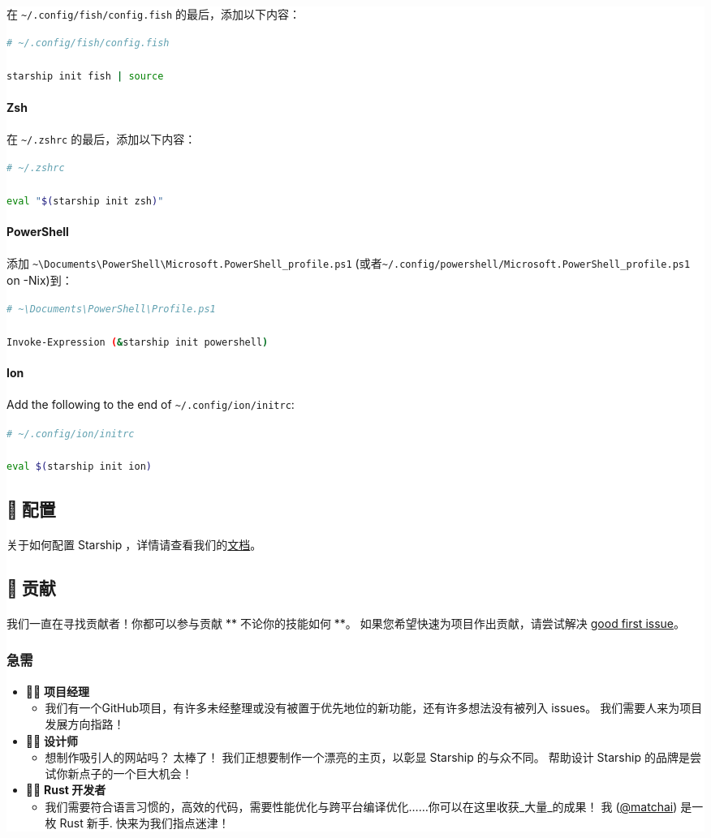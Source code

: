    在 `~/.config/fish/config.fish` 的最后，添加以下内容：

   ```sh
   # ~/.config/fish/config.fish

   starship init fish | source
   ```


   #### Zsh

   在 `~/.zshrc` 的最后，添加以下内容：

   ```sh
   # ~/.zshrc

   eval "$(starship init zsh)"
   ```


   #### PowerShell

   添加 `~\Documents\PowerShell\Microsoft.PowerShell_profile.ps1` (或者`~/.config/powershell/Microsoft.PowerShell_profile.ps1` on -Nix)到：

   ```sh
   # ~\Documents\PowerShell\Profile.ps1

   Invoke-Expression (&starship init powershell)
   ```


   #### Ion

   Add the following to the end of `~/.config/ion/initrc`:

   ```sh
   # ~/.config/ion/initrc

   eval $(starship init ion)
   ```

## 🔧 配置

关于如何配置 Starship ，详情请查看我们的[文档](https://starship.rs/config/)。

## 🤝 贡献

我们一直在寻找贡献者！你都可以参与贡献 ** 不论你的技能如何 **。 如果您希望快速为项目作出贡献，请尝试解决 [good first issue](https://github.com/starship/starship/labels/🌱%20good%20first%20issue)。

### 急需

- 👩‍💼 **项目经理**
  - 我们有一个GitHub项目，有许多未经整理或没有被置于优先地位的新功能，还有许多想法没有被列入 issues。 我们需要人来为项目发展方向指路！
- 👩‍🎨 **设计师**
  - 想制作吸引人的网站吗？ 太棒了！ 我们正想要制作一个漂亮的主页，以彰显 Starship 的与众不同。 帮助设计 Starship 的品牌是尝试你新点子的一个巨大机会！
- 👩‍💻 **Rust 开发者**
  - 我们需要符合语言习惯的，高效的代码，需要性能优化与跨平台编译优化……你可以在这里收获_大量_的成果！ 我 ([@matchai](https://github.com/matchai)) 是一枚 Rust 新手. 快来为我们指点迷津！
